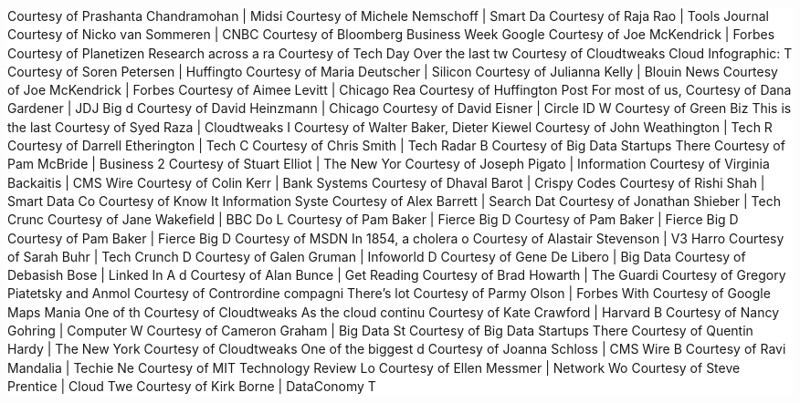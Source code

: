 Courtesy of Prashanta Chandramohan | Midsi
Courtesy of Michele Nemschoff | Smart Da
Courtesy of Raja Rao | Tools Journal 
Courtesy of Nicko van Sommeren | CNBC 
Courtesy of Bloomberg Business Week Google
Courtesy of Joe McKendrick | Forbes 
Courtesy of Planetizen Research across a ra
Courtesy of Tech Day Over the last tw
Courtesy of Cloudtweaks Cloud Infographic: T
Courtesy of Soren Petersen | Huffingto
Courtesy of Maria Deutscher | Silicon 
Courtesy of Julianna Kelly | Blouin News 
Courtesy of Joe McKendrick | Forbes 
Courtesy of Aimee Levitt | Chicago Rea
Courtesy of Huffington Post For most of us,
Courtesy of Dana Gardener | JDJ Big d
Courtesy of David Heinzmann | Chicago 
Courtesy of David Eisner | Circle ID W
Courtesy of Green Biz This is the last
Courtesy of Syed Raza | Cloudtweaks I
Courtesy of Walter Baker, Dieter Kiewel
Courtesy of John Weathington | Tech R
Courtesy of Darrell Etherington | Tech C
Courtesy of Chris Smith | Tech Radar B
Courtesy of Big Data Startups There 
Courtesy of Pam McBride | Business 2
Courtesy of Stuart Elliot | The New Yor
Courtesy of Joseph Pigato | Information
Courtesy of Virginia Backaitis | CMS Wire
Courtesy of Colin Kerr | Bank Systems 
Courtesy of Dhaval Barot | Crispy Codes
Courtesy of Rishi Shah | Smart Data Co
Courtesy of Know It Information Syste
Courtesy of Alex Barrett | Search Dat
Courtesy of Jonathan Shieber | Tech Crunc
Courtesy of Jane Wakefield | BBC Do L
Courtesy of Pam Baker | Fierce Big D
Courtesy of Pam Baker | Fierce Big D
Courtesy of Pam Baker | Fierce Big D
Courtesy of MSDN In 1854, a cholera o
Courtesy of Alastair Stevenson | V3 Harro
Courtesy of Sarah Buhr | Tech Crunch D
Courtesy of Galen Gruman | Infoworld D
Courtesy of Gene De Libero | Big Data
Courtesy of Debasish Bose | Linked In A d
Courtesy of Alan Bunce | Get Reading 
Courtesy of Brad Howarth | The Guardi
Courtesy of Gregory Piatetsky and Anmol 
Courtesy of Contrordine compagni There’s lot
Courtesy of Parmy Olson | Forbes With 
Courtesy of Google Maps Mania One of th
Courtesy of Cloudtweaks As the cloud continu
Courtesy of Kate Crawford | Harvard B
Courtesy of Nancy Gohring | Computer W
Courtesy of Cameron Graham | Big Data St
Courtesy of Big Data Startups There 
Courtesy of Quentin Hardy | The New York
Courtesy of Cloudtweaks One of the biggest d
Courtesy of Joanna Schloss | CMS Wire B
Courtesy of Ravi Mandalia | Techie Ne
Courtesy of MIT Technology Review Lo
Courtesy of Ellen Messmer | Network Wo
Courtesy of Steve Prentice | Cloud Twe
Courtesy of Kirk Borne | DataConomy T